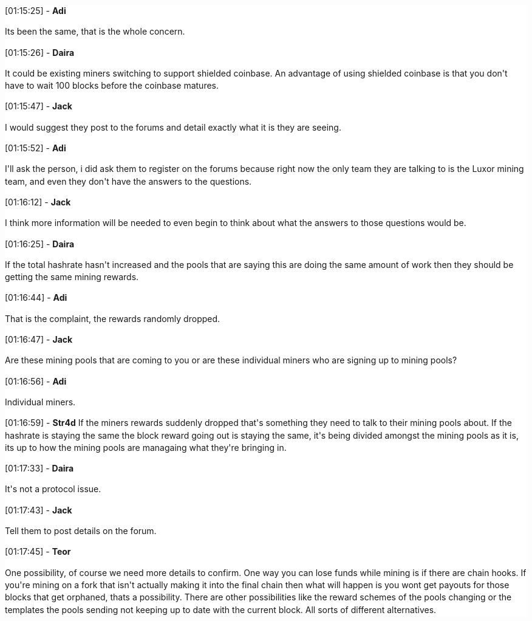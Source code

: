 [01:15:25] - **Adi**

Its been the same, that is the whole concern.

[01:15:26] - **Daira**

It could be existing miners switching to support shielded coinbase. An advantage of using shielded coinbase is that you don't have to wait 100 blocks before the coinbase matures. 

[01:15:47] - **Jack**

I would suggest they post to the forums and detail exactly what it is they are seeing. 

[01:15:52] - **Adi**

I'll ask the person, i did ask them to register on the forums because right now the only team they are talking to is the Luxor mining team, and even they don't have the answers to the questions. 

[01:16:12] - **Jack**

I think more information will be needed to even begin to think about what the answers to those questions would be. 

[01:16:25] - **Daira**

If the total hashrate hasn't increased and the pools that are saying this are doing the same amount of work then they should be getting the same mining rewards. 

[01:16:44] - **Adi**

That is the complaint, the rewards randomly dropped. 

[01:16:47] - **Jack**

Are these mining pools that are coming to you or are these individual miners who are signing up to mining pools?

[01:16:56] - **Adi**

Individual miners. 

[01:16:59] - **Str4d**
If the miners rewards suddenly dropped that's something they need to talk to their mining pools about. If the hashrate is staying the same the block reward going out is staying the same, it's being divided amongst the mining pools as it is, its up to how the mining pools are managaing what they're bringing in. 

[01:17:33] - **Daira**

It's not a protocol issue. 

[01:17:43] - **Jack**

Tell them to post details on the forum. 

[01:17:45] - **Teor**

One possibility, of course we need more details to confirm. One way you can lose funds while mining is if there are chain hooks. If you're mining on a fork that isn't actually making it into the final chain then what will happen is you wont get payouts for those blocks that get orphaned, thats a possibility. There are other possibilities like the reward schemes of the pools changing or the templates the pools sending not keeping up to date with the current block. All sorts of different alternatives. 

